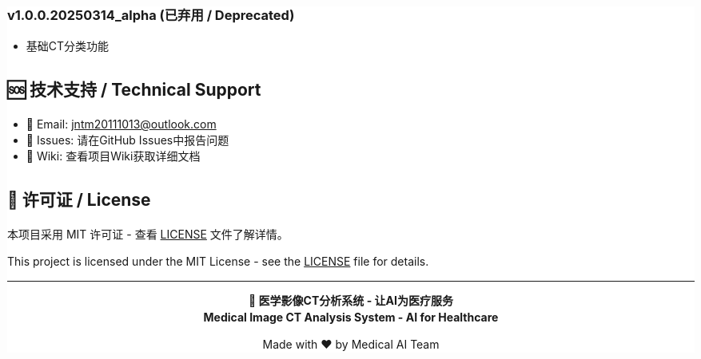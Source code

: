 ### v1.0.0.20250314_alpha (已弃用 / Deprecated)
- 基础CT分类功能

## 🆘 技术支持 / Technical Support

- 📧 Email: jntm20111013@outlook.com
- 🐛 Issues: 请在GitHub Issues中报告问题
- 📖 Wiki: 查看项目Wiki获取详细文档

## 📄 许可证 / License

本项目采用 MIT 许可证 - 查看 [LICENSE](LICENSE) 文件了解详情。

This project is licensed under the MIT License - see the [LICENSE](LICENSE) file for details.

---

<div align="center">

**🏥 医学影像CT分析系统 - 让AI为医疗服务**  
**Medical Image CT Analysis System - AI for Healthcare**

Made with ❤️ by Medical AI Team

</div>
